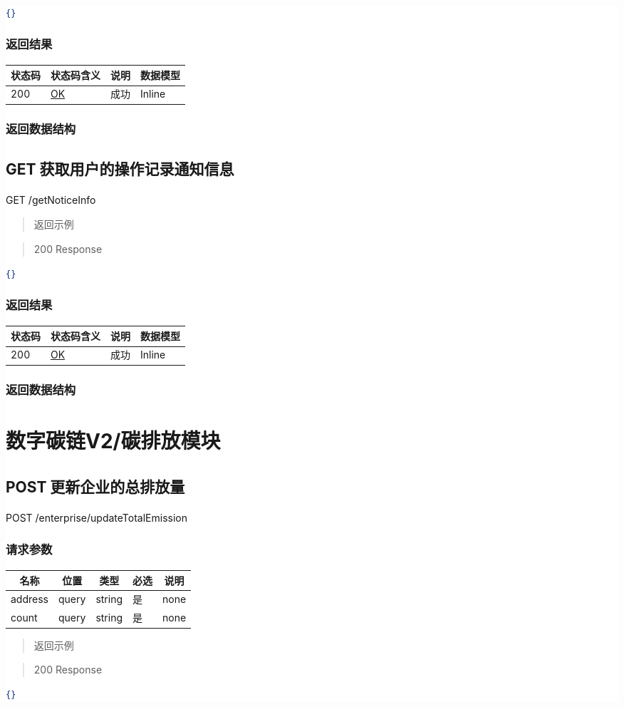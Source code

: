 ```json
{}
```

### 返回结果

|状态码|状态码含义|说明|数据模型|
|---|---|---|---|
|200|[OK](https://tools.ietf.org/html/rfc7231#section-6.3.1)|成功|Inline|

### 返回数据结构

## GET 获取用户的操作记录通知信息

GET /getNoticeInfo

> 返回示例

> 200 Response

```json
{}
```

### 返回结果

|状态码|状态码含义|说明|数据模型|
|---|---|---|---|
|200|[OK](https://tools.ietf.org/html/rfc7231#section-6.3.1)|成功|Inline|

### 返回数据结构

# 数字碳链V2/碳排放模块

## POST 更新企业的总排放量

POST /enterprise/updateTotalEmission

### 请求参数

|名称|位置|类型|必选|说明|
|---|---|---|---|---|
|address|query|string| 是 |none|
|count|query|string| 是 |none|

> 返回示例

> 200 Response

```json
{}
```
